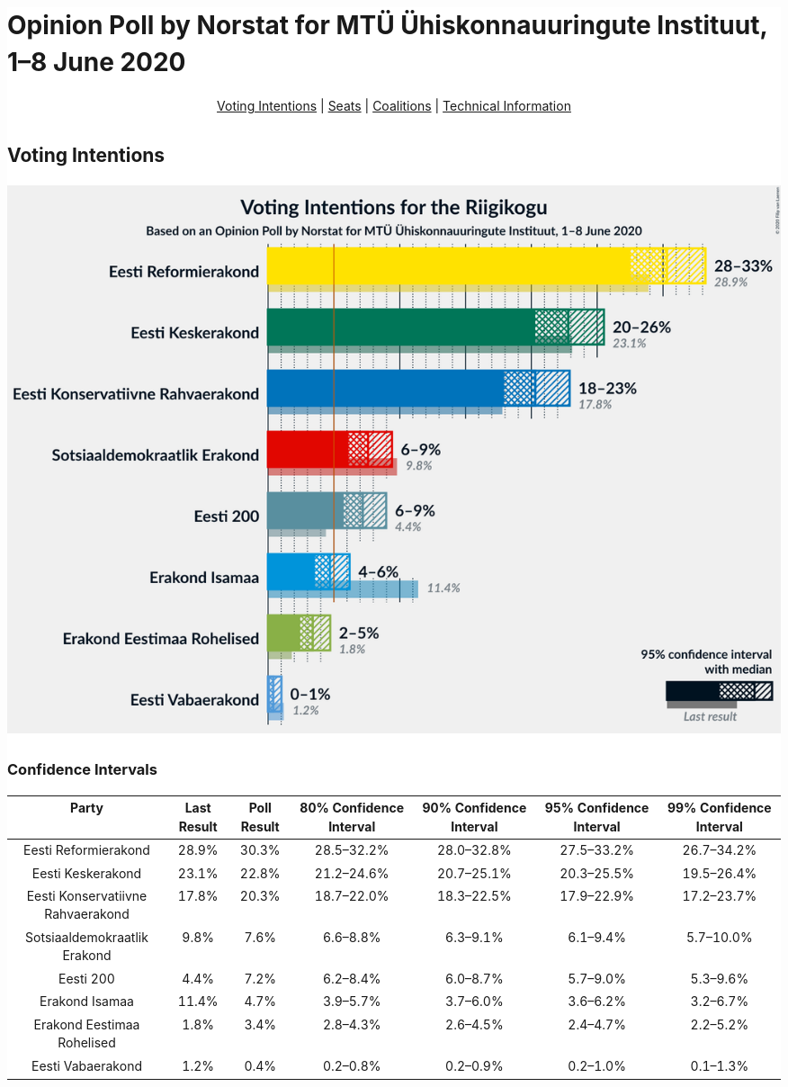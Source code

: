 # Opinion Poll by Norstat for MTÜ Ühiskonnauuringute Instituut, 1–8 June 2020

<p align="center"><a href="#voting-intentions">Voting Intentions</a> | <a href="#seats">Seats</a> | <a href="#coalitions">Coalitions</a> | <a href="#technical-information">Technical Information</a></p>

## Voting Intentions

![Graph with voting intentions not yet produced](2020-06-08-Norstat.png "Voting Intentions")

### Confidence Intervals

| Party | Last Result | Poll Result | 80% Confidence Interval | 90% Confidence Interval | 95% Confidence Interval | 99% Confidence Interval |
|:-----:|:-----------:|:-----------:|:-----------------------:|:-----------------------:|:-----------------------:|:-----------------------:|
| Eesti Reformierakond | 28.9% | 30.3% | 28.5–32.2% |28.0–32.8% |27.5–33.2% |26.7–34.2% |
| Eesti Keskerakond | 23.1% | 22.8% | 21.2–24.6% |20.7–25.1% |20.3–25.5% |19.5–26.4% |
| Eesti Konservatiivne Rahvaerakond | 17.8% | 20.3% | 18.7–22.0% |18.3–22.5% |17.9–22.9% |17.2–23.7% |
| Sotsiaaldemokraatlik Erakond | 9.8% | 7.6% | 6.6–8.8% |6.3–9.1% |6.1–9.4% |5.7–10.0% |
| Eesti 200 | 4.4% | 7.2% | 6.2–8.4% |6.0–8.7% |5.7–9.0% |5.3–9.6% |
| Erakond Isamaa | 11.4% | 4.7% | 3.9–5.7% |3.7–6.0% |3.6–6.2% |3.2–6.7% |
| Erakond Eestimaa Rohelised | 1.8% | 3.4% | 2.8–4.3% |2.6–4.5% |2.4–4.7% |2.2–5.2% |
| Eesti Vabaerakond | 1.2% | 0.4% | 0.2–0.8% |0.2–0.9% |0.2–1.0% |0.1–1.3% |

